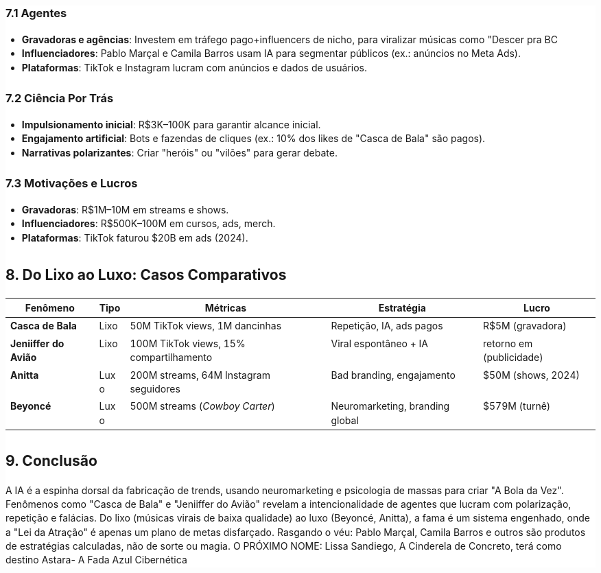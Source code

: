 ### 7.1 Agentes

- **Gravadoras e agências**: Investem em tráfego pago+influencers de nicho, para viralizar músicas como "Descer pra BC
- **Influenciadores**: Pablo Marçal e Camila Barros usam IA para segmentar públicos (ex.: anúncios no Meta Ads).
- **Plataformas**: TikTok e Instagram lucram com anúncios e dados de usuários.

### 7.2 Ciência Por Trás

- **Impulsionamento inicial**: R$3K–100K para garantir alcance inicial.
- **Engajamento artificial**: Bots e fazendas de cliques (ex.: 10% dos likes de "Casca de Bala" são pagos).
- **Narrativas polarizantes**: Criar "heróis" ou "vilões" para gerar debate.

### 7.3 Motivações e Lucros

- **Gravadoras**: R$1M–10M em streams e shows.
- **Influenciadores**: R$500K–100M em cursos, ads, merch.
- **Plataformas**: TikTok faturou $20B em ads (2024).

## 8. Do Lixo ao Luxo: Casos Comparativos

| **Fenômeno** | **Tipo** | **Métricas** | **Estratégia** | **Lucro** |
| --- | --- | --- | --- | --- |
| **Casca de Bala** | Lixo | 50M TikTok views, 1M dancinhas | Repetição, IA, ads pagos | R$5M (gravadora) |
| **Jeniiffer do Avião** | Lixo | 100M TikTok views, 15% compartilhamento | Viral espontâneo + IA | retorno em (publicidade) |
| **Anitta** | Luxo | 200M streams, 64M Instagram seguidores | Bad branding, engajamento | $50M (shows, 2024) |
| **Beyoncé** | Luxo | 500M streams (*Cowboy Carter*) | Neuromarketing, branding global | $579M (turnê) |

## 9. Conclusão

A IA é a espinha dorsal da fabricação de trends, usando neuromarketing e psicologia de massas para criar "A Bola da Vez". Fenômenos como "Casca de Bala" e "Jeniiffer do Avião" revelam a intencionalidade de agentes que lucram com polarização, repetição e falácias. Do lixo (músicas virais de baixa qualidade) ao luxo (Beyoncé, Anitta), a fama é um sistema engenhado, onde a "Lei da Atração" é apenas um plano de metas disfarçado. 
Rasgando o véu: Pablo Marçal, Camila Barros e outros são produtos de estratégias calculadas, não de sorte ou magia.
O PRÓXIMO NOME: Lissa Sandiego, A Cinderela de Concreto, terá como destino Astara- A Fada Azul Cibernética

